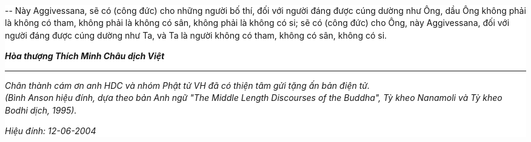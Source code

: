 -- Này Aggivessana, sẽ có (công đức) cho những người bố thí, đối với người đáng được cúng dường như Ông, dầu Ông không phải là không có tham, không phải là không có sân, không phải là không có si; sẽ có (công đức) cho Ông, này Aggivessana, đối với người đáng được cúng dường như Ta, và Ta là người không có tham, không có sân, không có si.

**_Hòa thượng Thích Minh Châu dịch Việt_**

---

_Chân thành cám ơn anh HDC và nhóm Phật tử VH đã có thiện tâm gửi tặng ấn bản điện tử.  
(Bình Anson hiệu đính, dựa theo bản Anh ngữ "The Middle Length Discourses of the Buddha", Tỳ kheo Nanamoli và Tỳ kheo Bodhi dịch, 1995)._

_Hiệu đính: 12-06-2004_